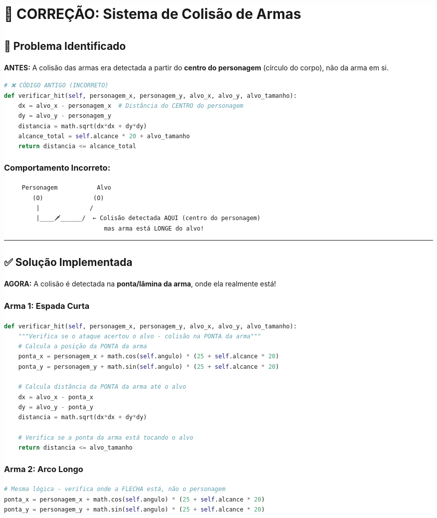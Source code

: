 # 🎯 CORREÇÃO: Sistema de Colisão de Armas

## 🐛 Problema Identificado

**ANTES:** A colisão das armas era detectada a partir do **centro do personagem** (círculo do corpo), não da arma em si.

```python
# ❌ CÓDIGO ANTIGO (INCORRETO)
def verificar_hit(self, personagem_x, personagem_y, alvo_x, alvo_y, alvo_tamanho):
    dx = alvo_x - personagem_x  # Distância do CENTRO do personagem
    dy = alvo_y - personagem_y
    distancia = math.sqrt(dx*dx + dy*dy)
    alcance_total = self.alcance * 20 + alvo_tamanho
    return distancia <= alcance_total
```

### Comportamento Incorreto:
```
     Personagem           Alvo
        (O)              (O)
         |              /
         |____🗡️______/  ← Colisão detectada AQUI (centro do personagem)
                            mas arma está LONGE do alvo!
```

---

## ✅ Solução Implementada

**AGORA:** A colisão é detectada na **ponta/lâmina da arma**, onde ela realmente está!

### Arma 1: Espada Curta
```python
def verificar_hit(self, personagem_x, personagem_y, alvo_x, alvo_y, alvo_tamanho):
    """Verifica se o ataque acertou o alvo - colisão na PONTA da arma"""
    # Calcula a posição da PONTA da arma
    ponta_x = personagem_x + math.cos(self.angulo) * (25 + self.alcance * 20)
    ponta_y = personagem_y + math.sin(self.angulo) * (25 + self.alcance * 20)
    
    # Calcula distância da PONTA da arma até o alvo
    dx = alvo_x - ponta_x
    dy = alvo_y - ponta_y
    distancia = math.sqrt(dx*dx + dy*dy)
    
    # Verifica se a ponta da arma está tocando o alvo
    return distancia <= alvo_tamanho
```

### Arma 2: Arco Longo
```python
# Mesma lógica - verifica onde a FLECHA está, não o personagem
ponta_x = personagem_x + math.cos(self.angulo) * (25 + self.alcance * 20)
ponta_y = personagem_y + math.sin(self.angulo) * (25 + self.alcance * 20)
```
